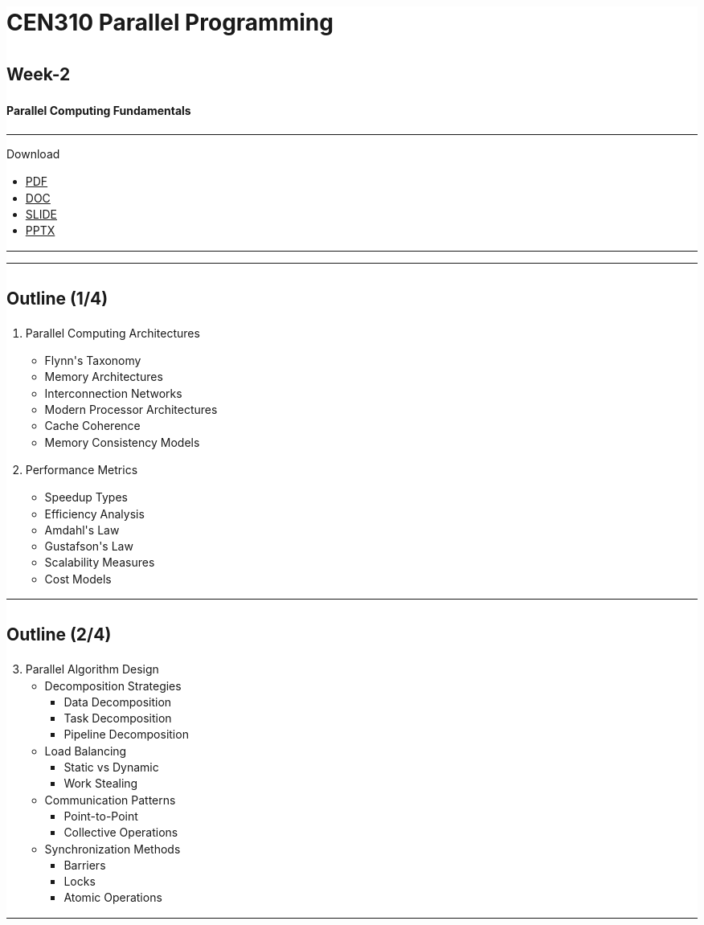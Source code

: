






# CEN310 Parallel Programming

## Week-2

#### Parallel Computing Fundamentals

---

Download 

- [PDF](pandoc_cen310-week-2.pdf)
- [DOC](pandoc_cen310-week-2.docx)
- [SLIDE](cen310-week-2.pdf)
- [PPTX](cen310-week-2.pptx)

---

<iframe width=700, height=500 frameBorder=0 src="../cen310-week-2.html"></iframe>

---

## Outline (1/4)

1. Parallel Computing Architectures
   - Flynn's Taxonomy
   - Memory Architectures
   - Interconnection Networks
   - Modern Processor Architectures
   - Cache Coherence
   - Memory Consistency Models

2. Performance Metrics
   - Speedup Types
   - Efficiency Analysis
   - Amdahl's Law
   - Gustafson's Law
   - Scalability Measures
   - Cost Models

---

## Outline (2/4)

3. Parallel Algorithm Design
   - Decomposition Strategies
     - Data Decomposition
     - Task Decomposition
     - Pipeline Decomposition
   - Load Balancing
     - Static vs Dynamic
     - Work Stealing
   - Communication Patterns
     - Point-to-Point
     - Collective Operations
   - Synchronization Methods
     - Barriers
     - Locks
     - Atomic Operations

---